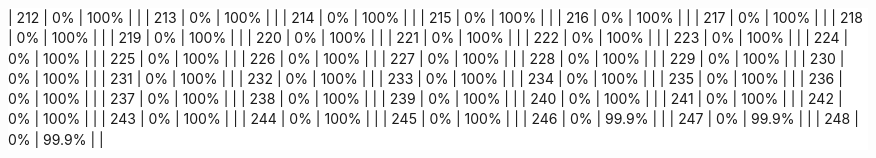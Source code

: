 | 212 | 0% | 100% |  |
| 213 | 0% | 100% |  |
| 214 | 0% | 100% |  |
| 215 | 0% | 100% |  |
| 216 | 0% | 100% |  |
| 217 | 0% | 100% |  |
| 218 | 0% | 100% |  |
| 219 | 0% | 100% |  |
| 220 | 0% | 100% |  |
| 221 | 0% | 100% |  |
| 222 | 0% | 100% |  |
| 223 | 0% | 100% |  |
| 224 | 0% | 100% |  |
| 225 | 0% | 100% |  |
| 226 | 0% | 100% |  |
| 227 | 0% | 100% |  |
| 228 | 0% | 100% |  |
| 229 | 0% | 100% |  |
| 230 | 0% | 100% |  |
| 231 | 0% | 100% |  |
| 232 | 0% | 100% |  |
| 233 | 0% | 100% |  |
| 234 | 0% | 100% |  |
| 235 | 0% | 100% |  |
| 236 | 0% | 100% |  |
| 237 | 0% | 100% |  |
| 238 | 0% | 100% |  |
| 239 | 0% | 100% |  |
| 240 | 0% | 100% |  |
| 241 | 0% | 100% |  |
| 242 | 0% | 100% |  |
| 243 | 0% | 100% |  |
| 244 | 0% | 100% |  |
| 245 | 0% | 100% |  |
| 246 | 0% | 99.9% |  |
| 247 | 0% | 99.9% |  |
| 248 | 0% | 99.9% |  |